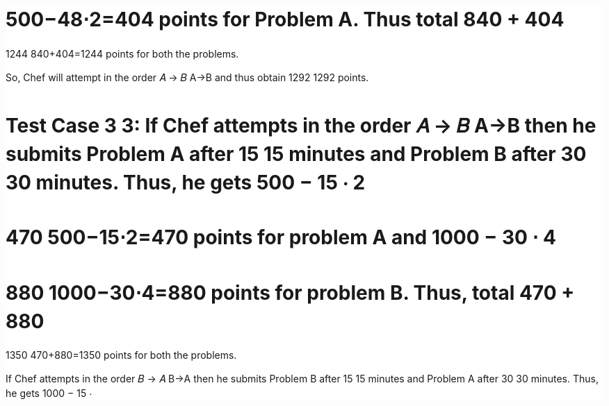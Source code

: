 500−48⋅2=404 points for Problem A. Thus total 
840
+
404
=
1244
840+404=1244 points for both the problems.

So, Chef will attempt in the order 
𝐴
→
𝐵
A→B and thus obtain 
1292
1292 points.

Test Case 
3
3: If Chef attempts in the order 
𝐴
→
𝐵
A→B then he submits Problem A after 
15
15 minutes and Problem B after 
30
30 minutes.
Thus, he gets 
500
−
15
⋅
2
=
470
500−15⋅2=470 points for problem A and 
1000
−
30
⋅
4
=
880
1000−30⋅4=880 points for problem B. Thus, total 
470
+
880
=
1350
470+880=1350 points for both the problems.

If Chef attempts in the order 
𝐵
→
𝐴
B→A then he submits Problem B after 
15
15 minutes and Problem A after 
30
30 minutes.
Thus, he gets 
1000
−
15
⋅